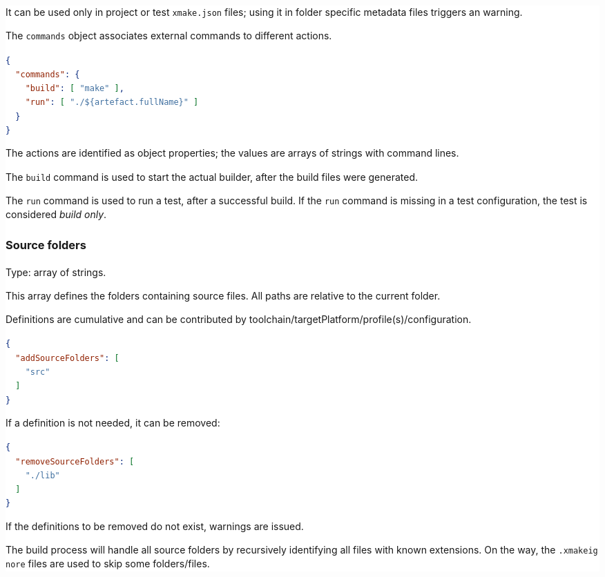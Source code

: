 It can be used only in project or test `xmake.json` files; using it 
in folder 
specific metadata files triggers an warning.

The `commands` object associates external commands to different actions.

```json
{
  "commands": {
    "build": [ "make" ],
    "run": [ "./${artefact.fullName}" ]
  }
}
```

The actions are identified as object properties; the values are 
arrays of strings with command lines. 

The `build` command is used to start the actual builder, after 
the build files were generated.

The `run` command is used to run a test, after a successful build. 
If the `run` command is missing in a test configuration, the test is
considered _build only_.

### Source folders

Type: array of strings.

This array defines the folders containing source files.
All paths are relative to the current folder.

Definitions are cumulative and can be contributed by
toolchain/targetPlatform/profile(s)/configuration.

```json
{
  "addSourceFolders": [
    "src"
  ]
}
```

If a definition is not needed, it can be removed:

```json
{
  "removeSourceFolders": [
    "./lib"
  ]
}
```

If the definitions to be removed do not exist, warnings are issued.

The build process will handle all source folders by recursively identifying
all files with known extensions. On the way, 
the `.xmakeignore` files are used to skip some folders/files. 
